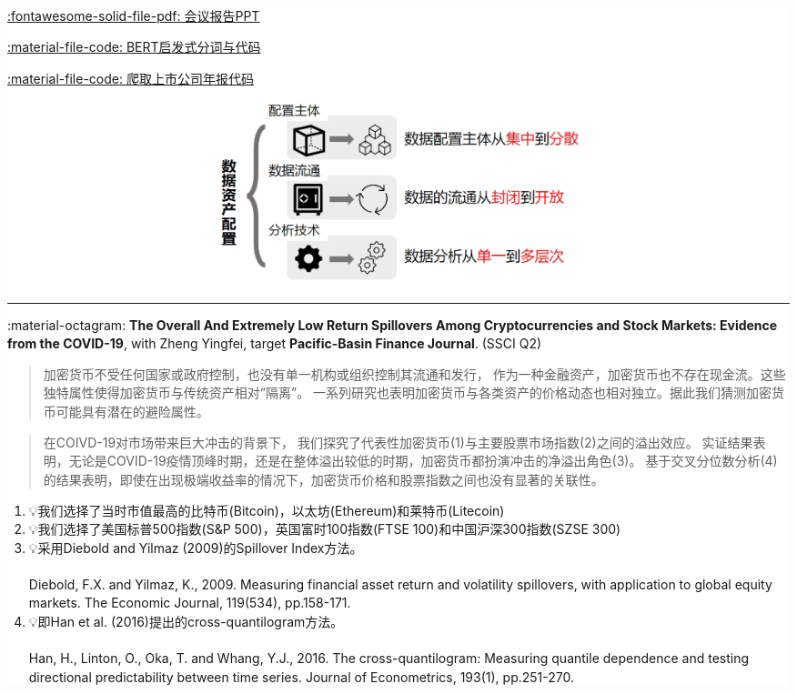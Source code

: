 <a href="/files/epu_digital_asset.pdf" target="_blank">
:fontawesome-solid-file-pdf: 会议报告PPT
</a>

[:material-file-code: BERT启发式分词与代码](posts/posts/digital_asset.md)

[:material-file-code: 爬取上市公司年报代码](posts/posts/fin_report.md)

<div style="text-align: center;">
<img src="/images/research_8.png" width="400" >
</div>

---

:material-octagram:&nbsp;**The Overall And Extremely Low Return Spillovers Among Cryptocurrencies and Stock Markets: Evidence from the COVID-19**, 
with Zheng Yingfei, target **Pacific-Basin Finance Journal**. (SSCI Q2)

<div class="annotate" markdown>

> 加密货币不受任何国家或政府控制，也没有单一机构或组织控制其流通和发行，
> 作为一种金融资产，加密货币也不存在现金流。这些独特属性使得加密货币与传统资产相对“隔离”。
> 一系列研究也表明加密货币与各类资产的价格动态也相对独立。据此我们猜测加密货币可能具有潜在的避险属性。

> 在COIVD-19对市场带来巨大冲击的背景下，
> 我们探究了代表性加密货币(1)与主要股票市场指数(2)之间的溢出效应。
> 实证结果表明，无论是COVID-19疫情顶峰时期，还是在整体溢出较低的时期，加密货币都扮演冲击的净溢出角色(3)。
> 基于交叉分位数分析(4)的结果表明，即使在出现极端收益率的情况下，加密货币价格和股票指数之间也没有显著的关联性。

</div>

1. :bulb:我们选择了当时市值最高的比特币(Bitcoin)，以太坊(Ethereum)和莱特币(Litecoin)
2. :bulb:我们选择了美国标普500指数(S&P 500)，英国富时100指数(FTSE 100)和中国沪深300指数(SZSE 300)
3. :bulb:采用Diebold and Yilmaz (2009)的Spillover Index方法。
<br><br>Diebold, F.X. and Yilmaz, K., 2009. Measuring financial asset return and volatility spillovers, with application to global equity markets. The Economic Journal, 119(534), pp.158-171.
4. :bulb:即Han et al. (2016)提出的cross-quantilogram方法。 
<br><br>Han, H., Linton, O., Oka, T. and Whang, Y.J., 2016. The cross-quantilogram: Measuring quantile dependence and testing directional predictability between time series. Journal of Econometrics, 193(1), pp.251-270.
